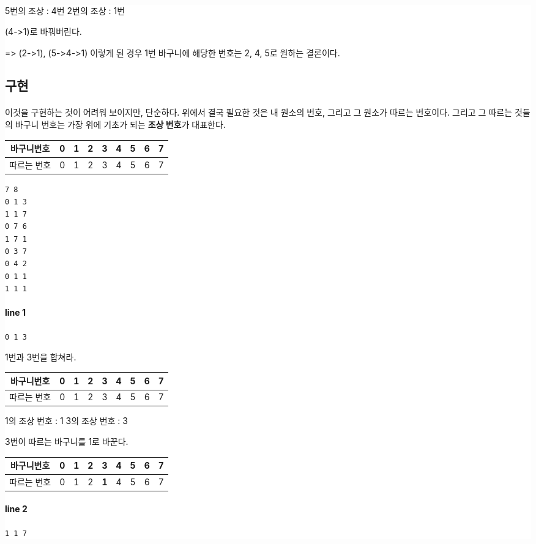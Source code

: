5번의 조상 : 4번
2번의 조상 : 1번

(4->1)로 바꿔버린다.

=> (2->1), (5->4->1)
이렇게 된 경우 1번 바구니에 해당한 번호는 2, 4, 5로 원하는 결론이다.

## 구현

이것을 구현하는 것이 어려워 보이지만, 단순하다. 위에서 결국 필요한 것은 내 원소의 번호, 그리고 그 원소가 따르는 번호이다. 그리고 그 따르는 것들의 바구니 번호는 가장 위에 기초가 되는 **조상 번호**가 대표한다.

| 바구니번호  |  0  |  1  |  2  |  3  |  4  |  5  |  6  | 7   |
| :---------: | :-: | :-: | :-: | :-: | :-: | :-: | :-: | --- |
| 따르는 번호 |  0  |  1  |  2  |  3  |  4  |  5  |  6  | 7   |

```
7 8
0 1 3
1 1 7
0 7 6
1 7 1
0 3 7
0 4 2
0 1 1
1 1 1
```

#### line 1

```
0 1 3
```

1번과 3번을 합쳐라.

| 바구니번호  |  0  |  1  |  2  |  3  |  4  |  5  |  6  |  7  |
| :---------: | :-: | :-: | :-: | :-: | :-: | :-: | :-: | :-: |
| 따르는 번호 |  0  |  1  |  2  |  3  |  4  |  5  |  6  |  7  |

1의 조상 번호 : 1
3의 조상 번호 : 3

3번이 따르는 바구니를 1로 바꾼다.

| 바구니번호  |  0  |  1  |  2  |   3   |  4  |  5  |  6  |  7  |
| :---------: | :-: | :-: | :-: | :---: | :-: | :-: | :-: | :-: |
| 따르는 번호 |  0  |  1  |  2  | **1** |  4  |  5  |  6  |  7  |

#### line 2

```
1 1 7
```
